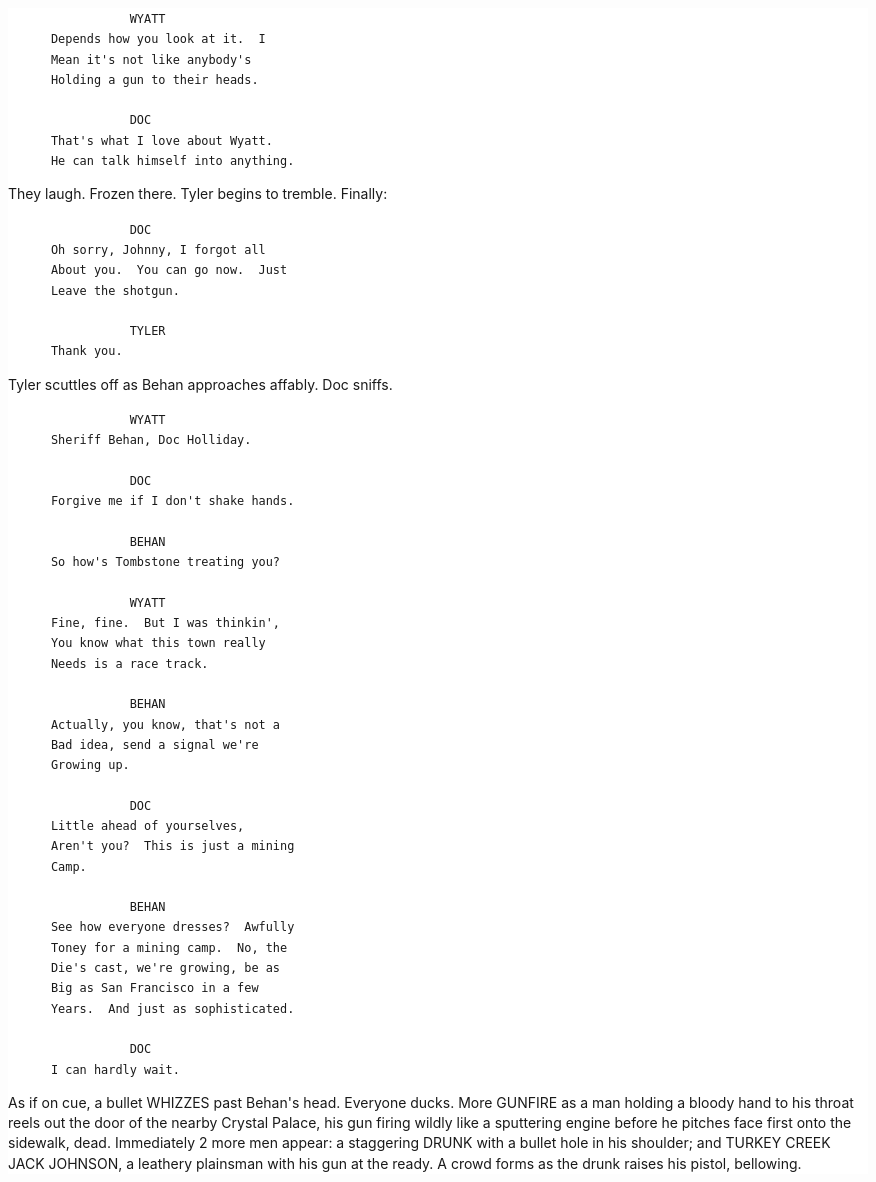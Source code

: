                      WYATT
          Depends how you look at it.  I
          Mean it's not like anybody's
          Holding a gun to their heads.

                     DOC
          That's what I love about Wyatt.
          He can talk himself into anything.

They laugh.  Frozen there.  Tyler begins to tremble.  Finally:

                     DOC
          Oh sorry, Johnny, I forgot all
          About you.  You can go now.  Just 
          Leave the shotgun.

                     TYLER
          Thank you.

Tyler scuttles off as Behan approaches affably.  Doc sniffs.

                     WYATT
          Sheriff Behan, Doc Holliday.

                     DOC
          Forgive me if I don't shake hands.

                     BEHAN
          So how's Tombstone treating you?

                     WYATT
          Fine, fine.  But I was thinkin',
          You know what this town really
          Needs is a race track.

                     BEHAN
          Actually, you know, that's not a 
          Bad idea, send a signal we're
          Growing up.

                     DOC
          Little ahead of yourselves,
          Aren't you?  This is just a mining
          Camp.

                     BEHAN
          See how everyone dresses?  Awfully
          Toney for a mining camp.  No, the
          Die's cast, we're growing, be as
          Big as San Francisco in a few 
          Years.  And just as sophisticated.

                     DOC
          I can hardly wait.

As if on cue, a bullet WHIZZES past Behan's head.  Everyone 
ducks.  More GUNFIRE as a man holding a bloody hand to his 
throat reels out the door of the nearby Crystal Palace, his 
gun firing wildly like a sputtering engine before he pitches 
face first onto the sidewalk, dead.  Immediately 2 more men 
appear: a staggering DRUNK with a bullet hole in his shoulder; 
and TURKEY CREEK JACK JOHNSON, a leathery plainsman with his 
gun at the ready.  A crowd forms as the drunk raises his 
pistol, bellowing.
